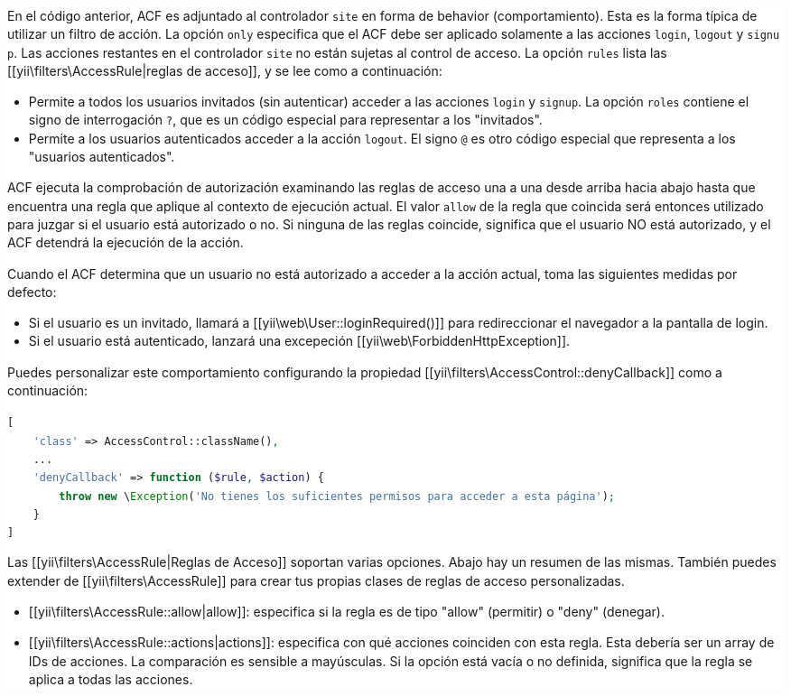 En el código anterior, ACF es adjuntado al controlador `site` en forma de behavior (comportamiento). Esta es la forma típica de utilizar
un filtro de acción. La opción `only` especifica que el ACF debe ser aplicado solamente a las acciones `login`, `logout` y `signup`.
Las acciones restantes en el controlador `site` no están sujetas al control de acceso. La opción `rules` lista 
las [[yii\filters\AccessRule|reglas de acceso]], y se lee como a continuación:

- Permite a todos los usuarios invitados (sin autenticar) acceder a las acciones `login` y `signup`. La opción `roles`
  contiene el signo de interrogación `?`, que es un código especial para representar a los "invitados".
- Permite a los usuarios autenticados acceder a la acción `logout`. El signo `@` es otro código especial que representa
  a los "usuarios autenticados".

ACF ejecuta la comprobación de autorización examinando las reglas de acceso una a una desde arriba hacia abajo hasta que encuentra
una regla que aplique al contexto de ejecución actual. El valor `allow` de la regla que coincida será entonces utilizado 
para juzgar si el usuario está autorizado o no. Si ninguna de las reglas coincide, significa que el usuario NO está autorizado,
y el ACF detendrá la ejecución de la acción.

Cuando el ACF determina que un usuario no está autorizado a acceder a la acción actual, toma las siguientes medidas por defecto:

* Si el usuario es un invitado, llamará a [[yii\web\User::loginRequired()]] para redireccionar el navegador a la pantalla de login.
* Si el usuario está autenticado, lanzará una excepeción [[yii\web\ForbiddenHttpException]].

Puedes personalizar este comportamiento configurando la propiedad [[yii\filters\AccessControl::denyCallback]] como a continuación:

```php
[
    'class' => AccessControl::className(),
    ...
    'denyCallback' => function ($rule, $action) {
        throw new \Exception('No tienes los suficientes permisos para acceder a esta página');
    }
]
```

Las [[yii\filters\AccessRule|Reglas de Acceso]] soportan varias opciones. Abajo hay un resumen de las mismas.
También puedes extender de [[yii\filters\AccessRule]] para crear tus propias clases de reglas de acceso personalizadas.

 * [[yii\filters\AccessRule::allow|allow]]: especifica si la regla es de tipo "allow" (permitir) o "deny" (denegar).

 * [[yii\filters\AccessRule::actions|actions]]: especifica con qué acciones coinciden con esta regla. Esta debería ser
un array de IDs de acciones. La comparación es sensible a mayúsculas. Si la opción está vacía o no definida,
significa que la regla se aplica a todas las acciones.
